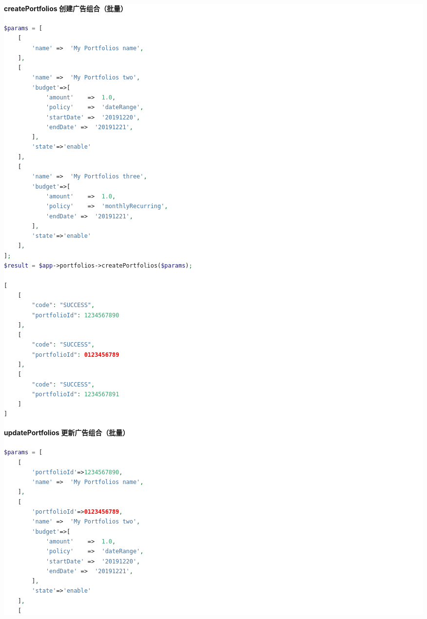 #### createPortfolios 创建广告组合（批量）

```php
$params = [
    [
        'name' =>  'My Portfolios name',
    ],
    [
        'name' =>  'My Portfolios two',
        'budget'=>[
            'amount'    =>  1.0,
            'policy'    =>  'dateRange',
            'startDate' =>  '20191220',
            'endDate' =>  '20191221',
        ],
        'state'=>'enable'
    ],
    [
        'name' =>  'My Portfolios three',
        'budget'=>[
            'amount'    =>  1.0,
            'policy'    =>  'monthlyRecurring',
            'endDate' =>  '20191221',
        ],
        'state'=>'enable'
    ],
];
$result = $app->portfolios->createPortfolios($params);

[
    [
        "code": "SUCCESS",
        "portfolioId": 1234567890
    ],
    [
        "code": "SUCCESS",
        "portfolioId": 0123456789
    ],
    [
        "code": "SUCCESS",
        "portfolioId": 1234567891
    ]
]
```

#### updatePortfolios 更新广告组合（批量）

```php
$params = [
    [
        'portfolioId'=>1234567890,
        'name' =>  'My Portfolios name',
    ],
    [
        'portfolioId'=>0123456789,
        'name' =>  'My Portfolios two',
        'budget'=>[
            'amount'    =>  1.0,
            'policy'    =>  'dateRange',
            'startDate' =>  '20191220',
            'endDate' =>  '20191221',
        ],
        'state'=>'enable'
    ],
    [
```